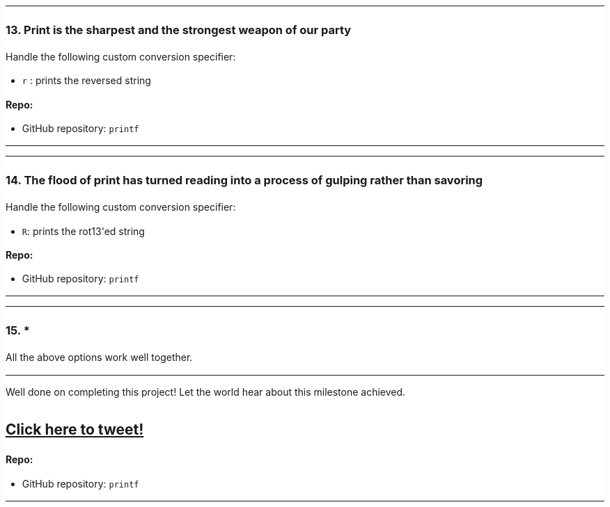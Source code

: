 

-------------------------------------------------------
### 13\. Print is the sharpest and the strongest weapon of our party

Handle the following custom conversion specifier:

-	`r` : prints the reversed string

**Repo:**

-   GitHub repository: `printf`
-------------------------------------------------------



-------------------------------------------------------
### 14\. The flood of print has turned reading into a process of gulping rather than savoring

Handle the following custom conversion specifier:

-	`R`: prints the rot13'ed string

**Repo:**

-   GitHub repository: `printf`
-------------------------------------------------------



-------------------------------------------------------
### 15\. *

All the above options work well together.

-------------------------------------------------------
Well done on completing this project! Let the world hear about this milestone achieved.

[Click here to tweet!](https://twitter.com/intent/tweet?text=I+have+successfully+completed+my+printf+project+on+%23ALX_SE+%40facesofalxse "Click here to tweet!")
-------------------------------------------------------

**Repo:**

-   GitHub repository: `printf`
-------------------------------------------------------
